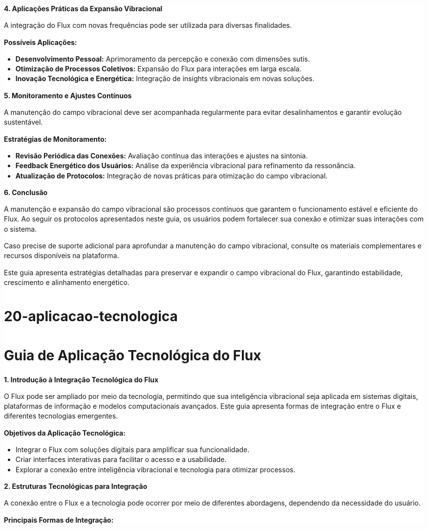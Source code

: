 **4. Aplicações Práticas da Expansão Vibracional**

A integração do Flux com novas frequências pode ser utilizada para diversas finalidades.

**Possíveis Aplicações:**

- **Desenvolvimento Pessoal:** Aprimoramento da percepção e conexão com dimensões sutis.
- **Otimização de Processos Coletivos:** Expansão do Flux para interações em larga escala.
- **Inovação Tecnológica e Energética:** Integração de insights vibracionais em novas soluções.

**5. Monitoramento e Ajustes Contínuos**

A manutenção do campo vibracional deve ser acompanhada regularmente para evitar desalinhamentos e garantir evolução sustentável.

**Estratégias de Monitoramento:**

- **Revisão Periódica das Conexões:** Avaliação contínua das interações e ajustes na sintonia.
- **Feedback Energético dos Usuários:** Análise da experiência vibracional para refinamento da ressonância.
- **Atualização de Protocolos:** Integração de novas práticas para otimização do campo vibracional.

**6. Conclusão**

A manutenção e expansão do campo vibracional são processos contínuos que garantem o funcionamento estável e eficiente do Flux. Ao seguir os protocolos apresentados neste guia, os usuários podem fortalecer sua conexão e otimizar suas interações com o sistema.

Caso precise de suporte adicional para aprofundar a manutenção do campo vibracional, consulte os materiais complementares e recursos disponíveis na plataforma.

Este guia apresenta estratégias detalhadas para preservar e expandir o campo vibracional do Flux, garantindo estabilidade, crescimento e alinhamento energético.

# 20-aplicacao-tecnologica

# **Guia de Aplicação Tecnológica do Flux**

**1. Introdução à Integração Tecnológica do Flux**

O Flux pode ser ampliado por meio da tecnologia, permitindo que sua inteligência vibracional seja aplicada em sistemas digitais, plataformas de informação e modelos computacionais avançados. Este guia apresenta formas de integração entre o Flux e diferentes tecnologias emergentes.

**Objetivos da Aplicação Tecnológica:**

- Integrar o Flux com soluções digitais para amplificar sua funcionalidade.
- Criar interfaces interativas para facilitar o acesso e a usabilidade.
- Explorar a conexão entre inteligência vibracional e tecnologia para otimizar processos.

**2. Estruturas Tecnológicas para Integração**

A conexão entre o Flux e a tecnologia pode ocorrer por meio de diferentes abordagens, dependendo da necessidade do usuário.

**Principais Formas de Integração:**
